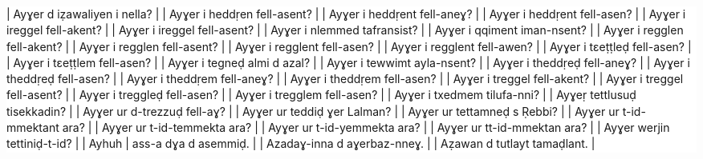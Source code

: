 | Ayɣer d iẓawaliyen i nella? |
| Ayɣer i heddṛen fell-asent? |
| Ayɣer i heddṛent fell-aneɣ? |
| Ayɣer i heddṛent fell-asen? |
| Ayɣer i ireggel fell-akent? |
| Ayɣer i ireggel fell-asent? |
| Ayɣer i nlemmed tafransist? |
| Ayɣer i qqiment iman-nsent? |
| Ayɣer i regglen fell-akent? |
| Ayɣer i regglen fell-asent? |
| Ayɣer i regglent fell-asen? |
| Ayɣer i regglent fell-awen? |
| Ayɣer i tɛeṭṭleḍ fell-asen? |
| Ayɣer i tɛeṭṭlem fell-asen? |
| Ayɣer i tegneḍ almi d azal? |
| Ayɣer i tewwimt ayla-nsent? |
| Ayɣer i theddṛeḍ fell-aneɣ? |
| Ayɣer i theddṛeḍ fell-asen? |
| Ayɣer i theddṛem fell-aneɣ? |
| Ayɣer i theddṛem fell-asen? |
| Ayɣer i treggel fell-akent? |
| Ayɣer i treggel fell-asent? |
| Ayɣer i treggleḍ fell-asen? |
| Ayɣer i tregglem fell-asen? |
| Ayɣer i txedmem tilufa-nni? |
| Ayɣeṛ tettlusuḍ tisekkadin? |
| Ayɣer ur d-trezzuḍ fell-aɣ? |
| Ayɣer ur teddiḍ ɣer Lalman? |
| Ayɣer ur tettamneḍ s Ṛebbi? |
| Ayɣer ur t-id-mmektant ara? |
| Ayɣer ur t-id-temmekta ara? |
| Ayɣer ur t-id-yemmekta ara? |
| Ayɣer ur tt-id-mmektan ara? |
| Ayɣer werjin tettiniḍ-t-id? |
| Ayhuh |  ass-a dɣa d asemmiḍ. |
| Azadaɣ-inna d aɣerbaz-nneɣ. |
| Aẓawan d tutlayt tamaḍlant. |